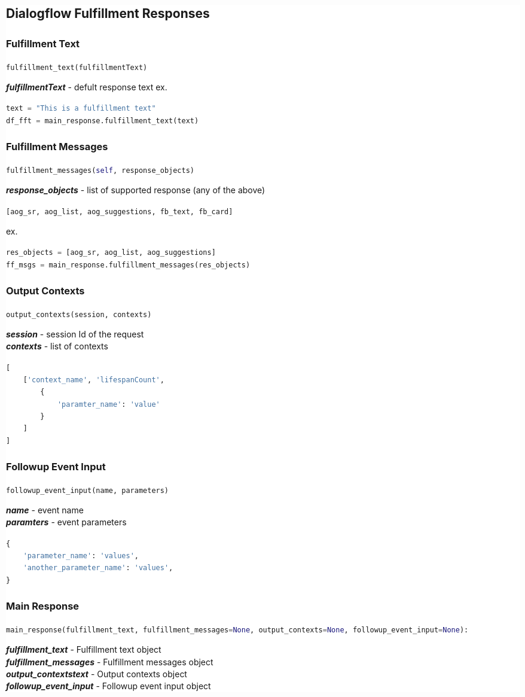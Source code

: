 ## **Dialogflow Fulfillment Responses**
### **Fulfillment Text**
```python
fulfillment_text(fulfillmentText)
```
***fulfillmentText*** - defult response text
ex.
```python
text = "This is a fulfillment text"
df_fft = main_response.fulfillment_text(text)
```
### **Fulfillment Messages**
```python
fulfillment_messages(self, response_objects)
```
***response_objects*** - list of supported response (any of the above)
```python
[aog_sr, aog_list, aog_suggestions, fb_text, fb_card]
```
ex.
```python
res_objects = [aog_sr, aog_list, aog_suggestions]
ff_msgs = main_response.fulfillment_messages(res_objects)
```
### **Output Contexts**
```python
output_contexts(session, contexts)
```
***session*** - session Id of the request<br>
***contexts*** - list of contexts
```python
[
	['context_name', 'lifespanCount', 
		{
			'paramter_name': 'value'
		}	
	]
]
```
### **Followup Event Input**
```python
followup_event_input(name, parameters)
```
***name*** - event name<br>
***paramters*** - event parameters
```python
{
	'parameter_name': 'values',
	'another_parameter_name': 'values',
}
```
### **Main Response**
```python
main_response(fulfillment_text, fulfillment_messages=None, output_contexts=None, followup_event_input=None):
```
***fulfillment_text*** - Fulfillment text object<br>
***fulfillment_messages*** - Fulfillment messages object<br>
***output_contextstext*** - Output contexts object<br>
***followup_event_input*** - Followup event input object<br>
